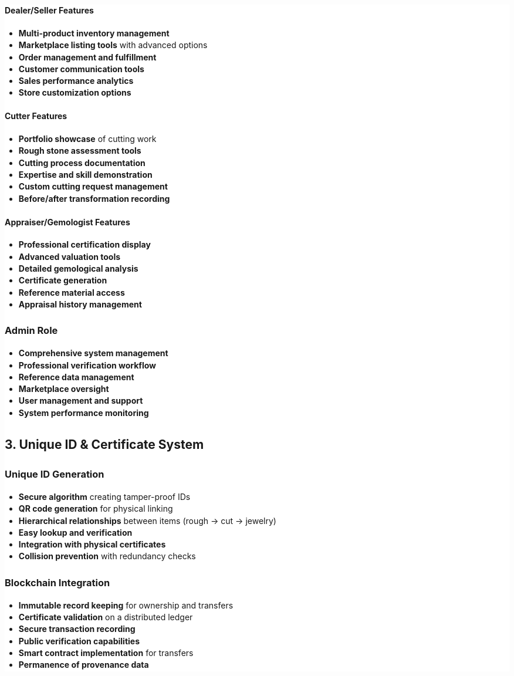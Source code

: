 #### Dealer/Seller Features
- **Multi-product inventory management**
- **Marketplace listing tools** with advanced options
- **Order management and fulfillment**
- **Customer communication tools**
- **Sales performance analytics**
- **Store customization options**

#### Cutter Features
- **Portfolio showcase** of cutting work
- **Rough stone assessment tools**
- **Cutting process documentation**
- **Expertise and skill demonstration**
- **Custom cutting request management**
- **Before/after transformation recording**

#### Appraiser/Gemologist Features
- **Professional certification display**
- **Advanced valuation tools**
- **Detailed gemological analysis**
- **Certificate generation**
- **Reference material access**
- **Appraisal history management**

### Admin Role
- **Comprehensive system management**
- **Professional verification workflow**
- **Reference data management**
- **Marketplace oversight**
- **User management and support**
- **System performance monitoring**

## 3. Unique ID & Certificate System

### Unique ID Generation
- **Secure algorithm** creating tamper-proof IDs
- **QR code generation** for physical linking
- **Hierarchical relationships** between items (rough → cut → jewelry)
- **Easy lookup and verification**
- **Integration with physical certificates**
- **Collision prevention** with redundancy checks

### Blockchain Integration
- **Immutable record keeping** for ownership and transfers
- **Certificate validation** on a distributed ledger
- **Secure transaction recording**
- **Public verification capabilities**
- **Smart contract implementation** for transfers
- **Permanence of provenance data**
